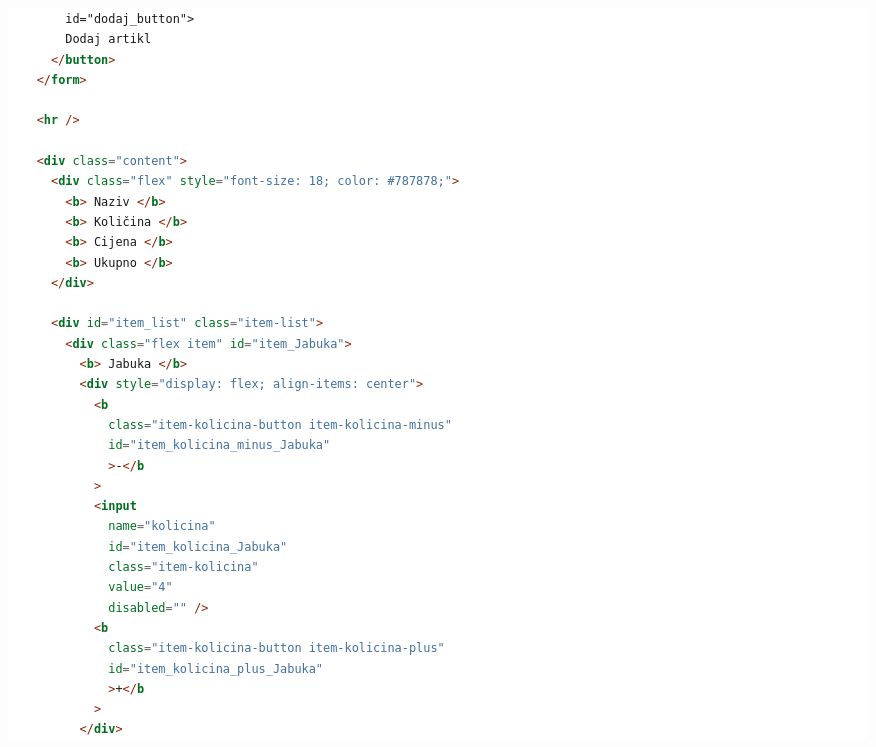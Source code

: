 ```html
        id="dodaj_button">
        Dodaj artikl
      </button>
    </form>

    <hr />

    <div class="content">
      <div class="flex" style="font-size: 18; color: #787878;">
        <b> Naziv </b>
        <b> Količina </b>
        <b> Cijena </b>
        <b> Ukupno </b>
      </div>

      <div id="item_list" class="item-list">
        <div class="flex item" id="item_Jabuka">
          <b> Jabuka </b>
          <div style="display: flex; align-items: center">
            <b
              class="item-kolicina-button item-kolicina-minus"
              id="item_kolicina_minus_Jabuka"
              >-</b
            >
            <input
              name="kolicina"
              id="item_kolicina_Jabuka"
              class="item-kolicina"
              value="4"
              disabled="" />
            <b
              class="item-kolicina-button item-kolicina-plus"
              id="item_kolicina_plus_Jabuka"
              >+</b
            >
          </div>
